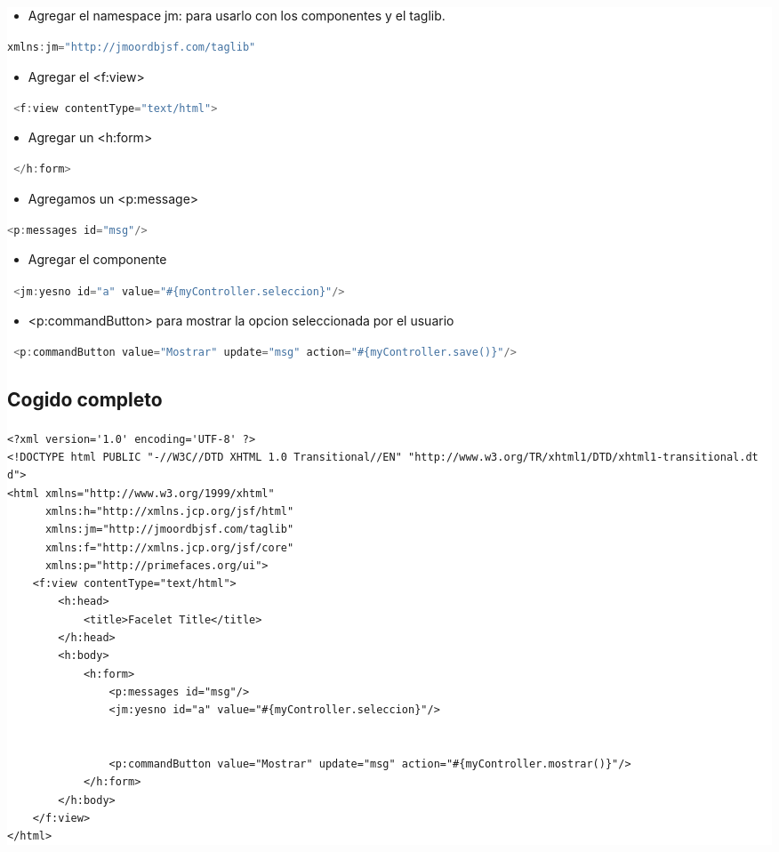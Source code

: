 * Agregar el namespace jm: para usarlo con los componentes  y el taglib.

```java
xmlns:jm="http://jmoordbjsf.com/taglib"
```

* Agregar el &lt;f:view&gt;

```java
 <f:view contentType="text/html">
```

* Agregar un &lt;h:form&gt;

```java
 </h:form>
```

* Agregamos un &lt;p:message&gt;

```java
<p:messages id="msg"/>
```

* Agregar el componente

```java
 <jm:yesno id="a" value="#{myController.seleccion}"/>
```

* &lt;p:commandButton&gt; para mostrar la opcion seleccionada por el usuario

```java
 <p:commandButton value="Mostrar" update="msg" action="#{myController.save()}"/>
```

## Cogido completo

```
<?xml version='1.0' encoding='UTF-8' ?>
<!DOCTYPE html PUBLIC "-//W3C//DTD XHTML 1.0 Transitional//EN" "http://www.w3.org/TR/xhtml1/DTD/xhtml1-transitional.dtd">
<html xmlns="http://www.w3.org/1999/xhtml"
      xmlns:h="http://xmlns.jcp.org/jsf/html"
      xmlns:jm="http://jmoordbjsf.com/taglib" 
      xmlns:f="http://xmlns.jcp.org/jsf/core"
      xmlns:p="http://primefaces.org/ui">
    <f:view contentType="text/html">
        <h:head>
            <title>Facelet Title</title>
        </h:head>
        <h:body>
            <h:form>
                <p:messages id="msg"/>
                <jm:yesno id="a" value="#{myController.seleccion}"/>


                <p:commandButton value="Mostrar" update="msg" action="#{myController.mostrar()}"/>
            </h:form>
        </h:body>
    </f:view>
</html>
```
